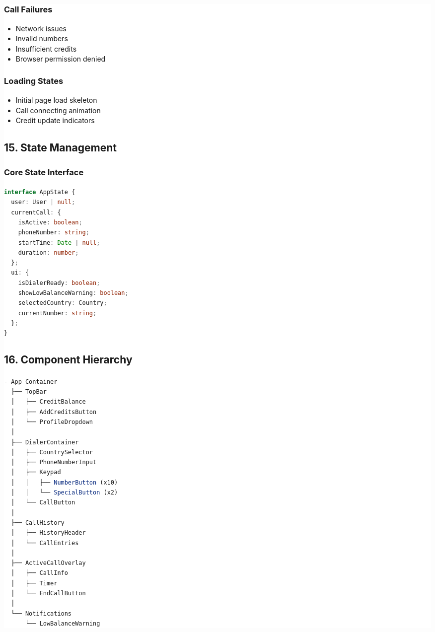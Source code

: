 ### Call Failures
- Network issues
- Invalid numbers
- Insufficient credits
- Browser permission denied

### Loading States
- Initial page load skeleton
- Call connecting animation
- Credit update indicators


## 15. State Management

### Core State Interface
```typescript
interface AppState {
  user: User | null;
  currentCall: {
    isActive: boolean;
    phoneNumber: string;
    startTime: Date | null;
    duration: number;
  };
  ui: {
    isDialerReady: boolean;
    showLowBalanceWarning: boolean;
    selectedCountry: Country;
    currentNumber: string;
  };
}
```

## 16. Component Hierarchy

```jsx
- App Container
  ├── TopBar
  │   ├── CreditBalance
  │   ├── AddCreditsButton
  │   └── ProfileDropdown
  │
  ├── DialerContainer
  │   ├── CountrySelector
  │   ├── PhoneNumberInput
  │   ├── Keypad
  │   │   ├── NumberButton (x10)
  │   │   └── SpecialButton (x2)
  │   └── CallButton
  │
  ├── CallHistory
  │   ├── HistoryHeader
  │   └── CallEntries
  │
  ├── ActiveCallOverlay
  │   ├── CallInfo
  │   ├── Timer
  │   └── EndCallButton
  │
  └── Notifications
      └── LowBalanceWarning
```
```
```